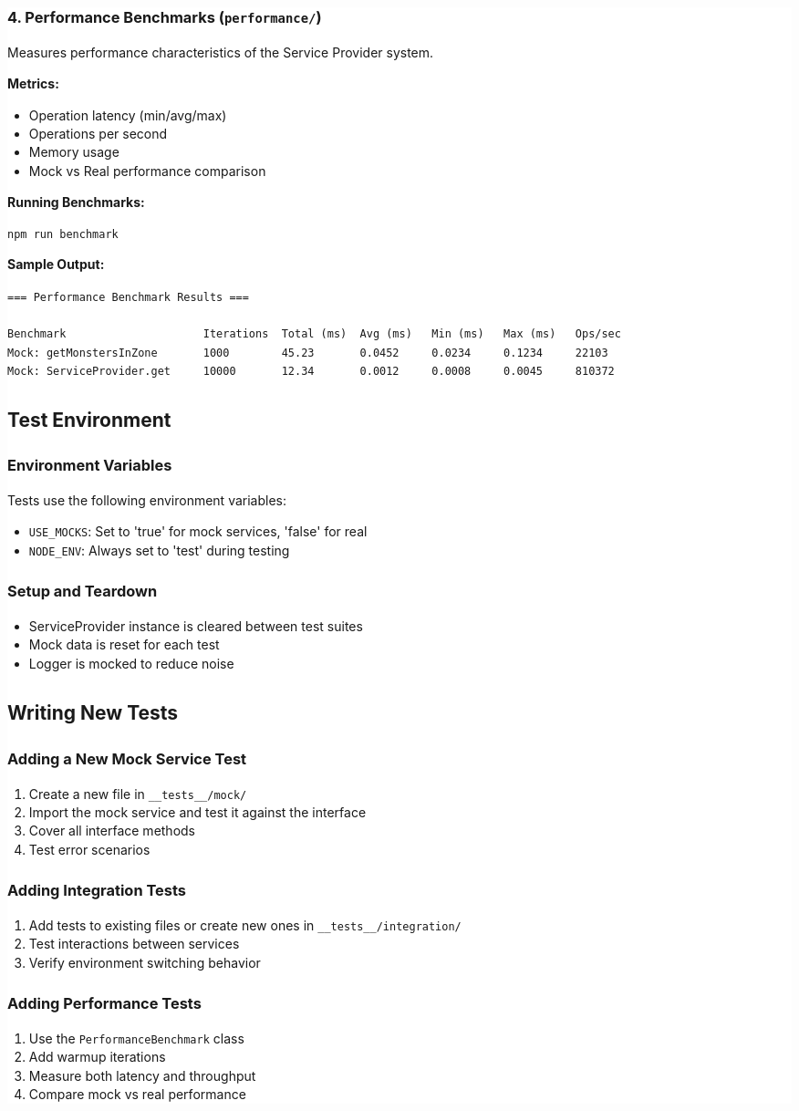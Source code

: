 ### 4. Performance Benchmarks (`performance/`)
Measures performance characteristics of the Service Provider system.

**Metrics:**
- Operation latency (min/avg/max)
- Operations per second
- Memory usage
- Mock vs Real performance comparison

**Running Benchmarks:**
```bash
npm run benchmark
```

**Sample Output:**
```
=== Performance Benchmark Results ===

Benchmark                     Iterations  Total (ms)  Avg (ms)   Min (ms)   Max (ms)   Ops/sec
Mock: getMonstersInZone       1000        45.23       0.0452     0.0234     0.1234     22103
Mock: ServiceProvider.get     10000       12.34       0.0012     0.0008     0.0045     810372
```

## Test Environment

### Environment Variables
Tests use the following environment variables:
- `USE_MOCKS`: Set to 'true' for mock services, 'false' for real
- `NODE_ENV`: Always set to 'test' during testing

### Setup and Teardown
- ServiceProvider instance is cleared between test suites
- Mock data is reset for each test
- Logger is mocked to reduce noise

## Writing New Tests

### Adding a New Mock Service Test
1. Create a new file in `__tests__/mock/`
2. Import the mock service and test it against the interface
3. Cover all interface methods
4. Test error scenarios

### Adding Integration Tests
1. Add tests to existing files or create new ones in `__tests__/integration/`
2. Test interactions between services
3. Verify environment switching behavior

### Adding Performance Tests
1. Use the `PerformanceBenchmark` class
2. Add warmup iterations
3. Measure both latency and throughput
4. Compare mock vs real performance
